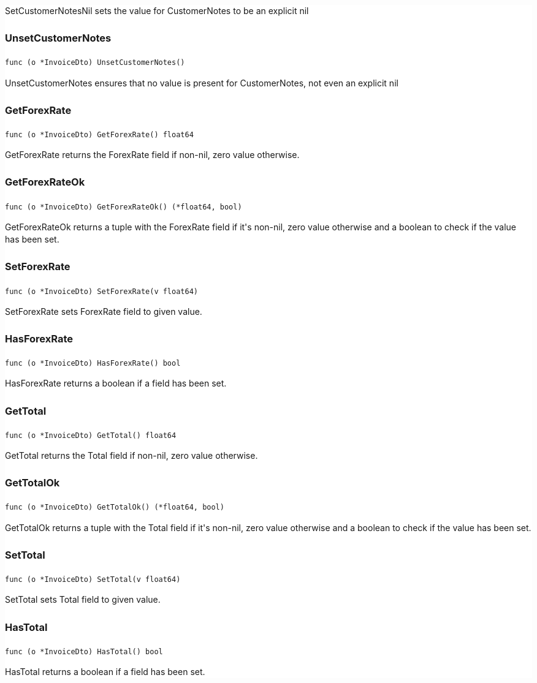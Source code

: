  SetCustomerNotesNil sets the value for CustomerNotes to be an explicit nil

### UnsetCustomerNotes
`func (o *InvoiceDto) UnsetCustomerNotes()`

UnsetCustomerNotes ensures that no value is present for CustomerNotes, not even an explicit nil
### GetForexRate

`func (o *InvoiceDto) GetForexRate() float64`

GetForexRate returns the ForexRate field if non-nil, zero value otherwise.

### GetForexRateOk

`func (o *InvoiceDto) GetForexRateOk() (*float64, bool)`

GetForexRateOk returns a tuple with the ForexRate field if it's non-nil, zero value otherwise
and a boolean to check if the value has been set.

### SetForexRate

`func (o *InvoiceDto) SetForexRate(v float64)`

SetForexRate sets ForexRate field to given value.

### HasForexRate

`func (o *InvoiceDto) HasForexRate() bool`

HasForexRate returns a boolean if a field has been set.

### GetTotal

`func (o *InvoiceDto) GetTotal() float64`

GetTotal returns the Total field if non-nil, zero value otherwise.

### GetTotalOk

`func (o *InvoiceDto) GetTotalOk() (*float64, bool)`

GetTotalOk returns a tuple with the Total field if it's non-nil, zero value otherwise
and a boolean to check if the value has been set.

### SetTotal

`func (o *InvoiceDto) SetTotal(v float64)`

SetTotal sets Total field to given value.

### HasTotal

`func (o *InvoiceDto) HasTotal() bool`

HasTotal returns a boolean if a field has been set.
